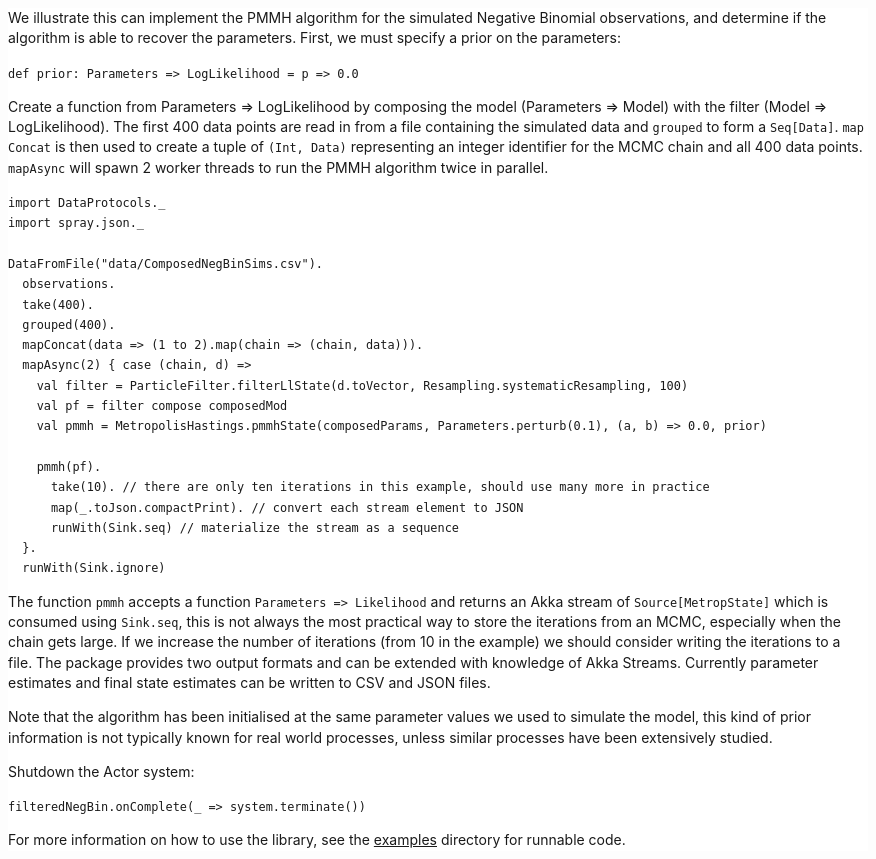 We illustrate this can implement the PMMH algorithm for the simulated Negative Binomial observations, and determine if the algorithm is able to recover the parameters. First, we must specify a prior on the parameters:

```tut:book:silent
def prior: Parameters => LogLikelihood = p => 0.0
```

Create a function from Parameters => LogLikelihood by composing the model (Parameters => Model) with the filter (Model => LogLikelihood). The first 400 data points are read in from a file containing the simulated data and `grouped` to form a `Seq[Data]`. `mapConcat` is then used to create a tuple of `(Int, Data)` representing an integer identifier for the MCMC chain and all 400 data points. `mapAsync` will spawn 2 worker threads to run the PMMH algorithm twice in parallel.

```tut:book:silent
import DataProtocols._
import spray.json._

DataFromFile("data/ComposedNegBinSims.csv").
  observations.
  take(400).
  grouped(400).
  mapConcat(data => (1 to 2).map(chain => (chain, data))).
  mapAsync(2) { case (chain, d) =>
    val filter = ParticleFilter.filterLlState(d.toVector, Resampling.systematicResampling, 100)
    val pf = filter compose composedMod
    val pmmh = MetropolisHastings.pmmhState(composedParams, Parameters.perturb(0.1), (a, b) => 0.0, prior)

    pmmh(pf).
      take(10). // there are only ten iterations in this example, should use many more in practice
      map(_.toJson.compactPrint). // convert each stream element to JSON
      runWith(Sink.seq) // materialize the stream as a sequence
  }.
  runWith(Sink.ignore)
```

The function `pmmh` accepts a function `Parameters => Likelihood` and returns an Akka stream of `Source[MetropState]` which is consumed using `Sink.seq`, this is not always the most practical way to store the iterations from an MCMC, especially when the chain gets large. If we increase the number of iterations (from 10 in the example) we should consider writing the iterations to a file. The package provides two output formats and can be extended with knowledge of Akka Streams. Currently parameter estimates and final state estimates can be written to CSV and JSON files.

Note that the algorithm has been initialised at the same parameter values we used to simulate the model, this kind of prior information is not typically known for real world processes, unless similar processes have been extensively studied.

Shutdown the Actor system:

```tut:book:silent
filteredNegBin.onComplete(_ => system.terminate())
```

For more information on how to use the library, see the [examples](https://github.com/jonnylaw/ComposableStateSpaceModels/tree/master/src/main/scala/com/github/jonnylaw/examples) directory for runnable code.